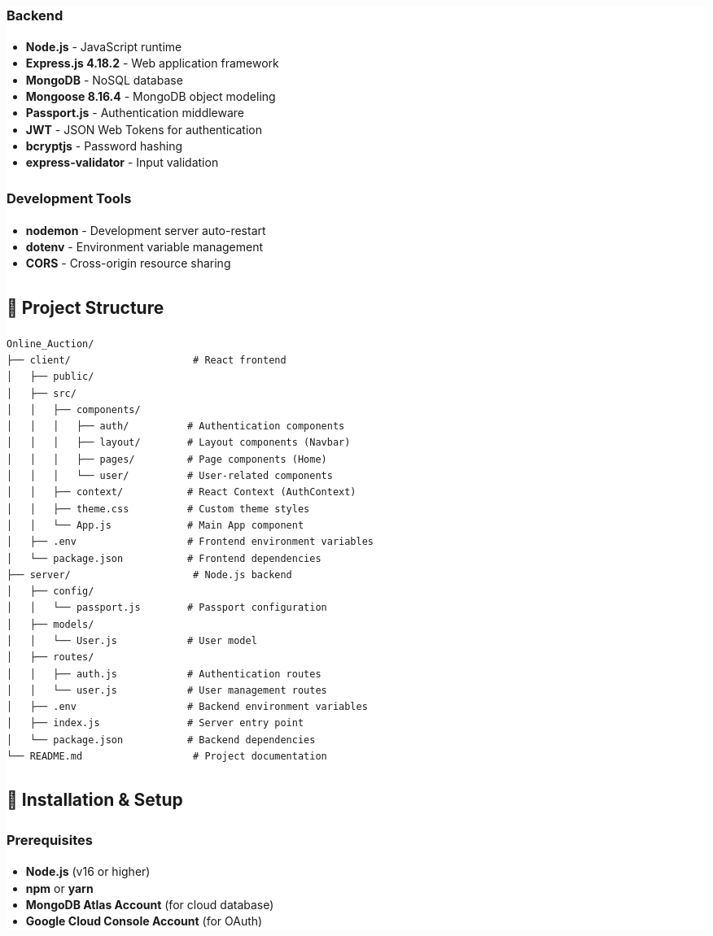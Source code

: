 ### Backend
- **Node.js** - JavaScript runtime
- **Express.js 4.18.2** - Web application framework
- **MongoDB** - NoSQL database
- **Mongoose 8.16.4** - MongoDB object modeling
- **Passport.js** - Authentication middleware
- **JWT** - JSON Web Tokens for authentication
- **bcryptjs** - Password hashing
- **express-validator** - Input validation

### Development Tools
- **nodemon** - Development server auto-restart
- **dotenv** - Environment variable management
- **CORS** - Cross-origin resource sharing

## 📁 Project Structure

```
Online_Auction/
├── client/                     # React frontend
│   ├── public/
│   ├── src/
│   │   ├── components/
│   │   │   ├── auth/          # Authentication components
│   │   │   ├── layout/        # Layout components (Navbar)
│   │   │   ├── pages/         # Page components (Home)
│   │   │   └── user/          # User-related components
│   │   ├── context/           # React Context (AuthContext)
│   │   ├── theme.css          # Custom theme styles
│   │   └── App.js             # Main App component
│   ├── .env                   # Frontend environment variables
│   └── package.json           # Frontend dependencies
├── server/                     # Node.js backend
│   ├── config/
│   │   └── passport.js        # Passport configuration
│   ├── models/
│   │   └── User.js            # User model
│   ├── routes/
│   │   ├── auth.js            # Authentication routes
│   │   └── user.js            # User management routes
│   ├── .env                   # Backend environment variables
│   ├── index.js               # Server entry point
│   └── package.json           # Backend dependencies
└── README.md                   # Project documentation
```

## 🔧 Installation & Setup

### Prerequisites
- **Node.js** (v16 or higher)
- **npm** or **yarn**
- **MongoDB Atlas Account** (for cloud database)
- **Google Cloud Console Account** (for OAuth)
